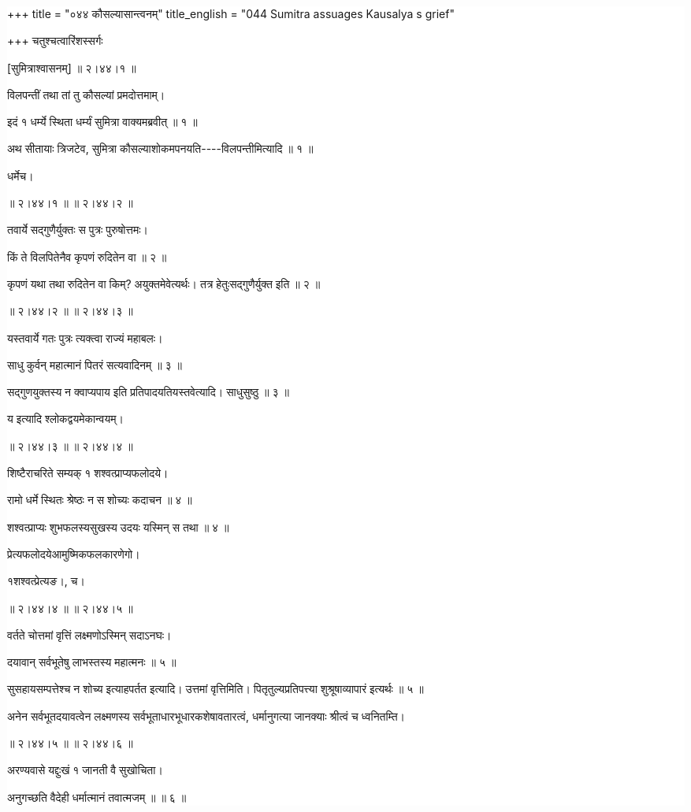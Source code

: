 +++
title = "०४४ कौसल्यासान्त्वनम्"
title_english = "044 Sumitra assuages Kausalya s grief"

+++
चतुश्चत्वारिंशस्सर्गः  

\[सुमित्राश्वासनम्\] ॥ २।४४।१ ॥   

विलपन्तीं तथा तां तु कौसल्यां प्रमदोत्तमाम्।  

इदं १ धर्म्ये स्थिता धर्म्यं सुमित्रा वाक्यमब्रवीत्  ॥  १  ॥   

अथ सीतायाः त्रिजटेव, सुमित्रा कौसल्याशोकमपनयति----विलपन्तीमित्यादि  ॥  १  ॥   

धर्मेच।  

 ॥ २।४४।१ ॥  ॥ २।४४।२ ॥   

तवार्ये सद्गुणैर्युक्तः स पुत्रः पुरुषोत्तमः।  

किं ते विलपितेनैव कृपणं रुदितेन वा  ॥  २  ॥   

कृपणं यथा तथा रुदितेन वा किम्? अयुक्तमेवेत्यर्थः। तत्र हेतुःसद्गुणैर्युक्त इति  ॥  २  ॥   

 ॥ २।४४।२ ॥  ॥ २।४४।३ ॥   

यस्तवार्ये गतः पुत्रः त्यक्त्वा राज्यं महाबलः।  

साधु कुर्वन् महात्मानं पितरं सत्यवादिनम्  ॥  ३  ॥   

सद्गुणयुक्तस्य न क्वाप्यपाय इति प्रतिपादयतियस्तवेत्यादि। साधुसुष्ठु  ॥  ३  ॥   

य इत्यादि श्लोकद्वयमेकान्वयम्।  

 ॥ २।४४।३ ॥  ॥ २।४४।४ ॥   

शिष्टैराचरिते सम्यक् १ शश्वत्प्राप्यफलोदये।  

रामो धर्मे स्थितः श्रेष्ठः न स शोच्यः कदाचन  ॥  ४  ॥   

शश्वत्प्राप्यः शुभफलस्यसुखस्य उदयः यस्मिन् स तथा  ॥  ४  ॥   

प्रेत्यफलोदयेआमुष्मिकफलकारणेगो।  

१शश्वत्प्रेत्यङ।, च।  

 ॥ २।४४।४ ॥  ॥ २।४४।५ ॥   

वर्तते चोत्तमां वृत्तिं लक्ष्मणोऽस्मिन् सदाऽनघः।  

दयावान् सर्वभूतेषु लाभस्तस्य महात्मनः  ॥  ५  ॥   

सुसहायसम्पत्तेश्च न शोच्य इत्याहपर्तत इत्यादि। उत्तमां वृत्तिमिति। पितृतुल्यप्रतिपत्त्या शुश्रूषाव्यापारं इत्यर्थः  ॥  ५  ॥   

अनेन सर्वभूतदयावत्वेन लक्ष्मणस्य सर्वभूताधारभूधारकशेषावतारत्वं, धर्मानुगत्या जानक्याः श्रीत्वं च ध्वनितम्ति।  

 ॥ २।४४।५ ॥  ॥ २।४४।६ ॥   

अरण्यवासे यद्दुःखं १ जानती वै सुखोचिता।  

अनुगच्छति वैदेही धर्मात्मानं तवात्मजम्  ॥   ॥  ६  ॥   
